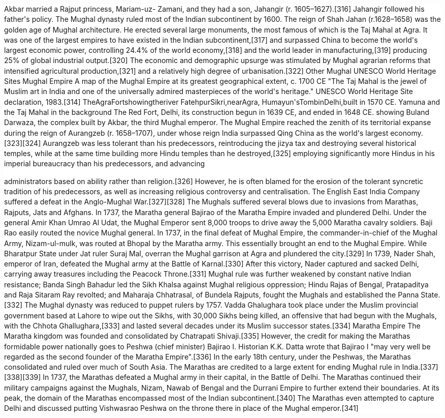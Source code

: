 Akbar married a Rajput princess, Mariam-uz- Zamani, and they had a son, Jahangir (r. 1605–1627).[316] Jahangir followed his father's policy. The Mughal dynasty ruled most of the Indian subcontinent by 1600. The reign of Shah Jahan (r.1628–1658) was the golden age of Mughal architecture. He erected several large monuments, the most famous of which is the Taj Mahal at Agra.
It was one of the largest empires to have existed in
the Indian subcontinent,[317] and surpassed China
to become the world's largest economic power,
controlling 24.4% of the world economy,[318] and
the world leader in manufacturing,[319] producing
25% of global industrial output.[320] The economic
and demographic upsurge was stimulated by Mughal agrarian reforms that intensified agricultural production,[321] and a relatively high degree of urbanisation.[322]
Other Mughal UNESCO World Heritage Sites
 Mughal Empire
  A map of the Mughal Empire at its greatest geographical extent, c. 1700 CE
"The Taj Mahal is the jewel of Muslim art in India and one of the universally admired masterpieces of the world's heritage." UNESCO World Heritage Site declaration, 1983.[314]
                TheAgraFortshowingtheriver FatehpurSikri,nearAgra,
Humayun'sTombinDelhi,built in 1570 CE.
   Yamuna and the Taj Mahal in the background
The Red Fort, Delhi, its construction begun in 1639 CE, and ended in 1648 CE.
showing Buland Darwaza, the complex built by Akbar, the third Mughal emperor.
     The Mughal Empire reached the zenith of its territorial expanse during the reign of Aurangzeb (r. 1658–1707), under whose reign India surpassed Qing China as the world's largest economy.[323][324] Aurangzeb was less tolerant than his predecessors, reintroducing the jizya tax and destroying several historical temples, while at the same time building more Hindu temples than he destroyed,[325] employing significantly more Hindus in his imperial bureaucracy than his predecessors, and advancing
 
administrators based on ability rather than religion.[326] However, he is often blamed for the erosion of the tolerant syncretic tradition of his predecessors, as well as increasing religious controversy and centralisation. The English East India Company suffered a defeat in the Anglo-Mughal War.[327][328]
The Mughals suffered several blows due to invasions from Marathas, Rajputs, Jats and Afghans.
In 1737, the Maratha general Bajirao of the Maratha Empire invaded and plundered Delhi. Under
the general Amir Khan Umrao Al Udat, the Mughal Emperor sent 8,000 troops to drive away the
5,000 Maratha cavalry soldiers. Baji Rao easily routed the novice Mughal general. In 1737, in the
final defeat of Mughal Empire, the commander-in-chief of the Mughal Army, Nizam-ul-mulk, was
routed at Bhopal by the Maratha army. This essentially brought an end to the Mughal Empire.
While Bharatpur State under Jat ruler Suraj Mal, overran the Mughal garrison at Agra and
plundered the city.[329] In 1739, Nader Shah, emperor of Iran, defeated the Mughal army at the
Battle of Karnal.[330] After this victory, Nader captured and sacked Delhi, carrying away
treasures including the Peacock Throne.[331] Mughal rule was further weakened by constant
native Indian resistance; Banda Singh Bahadur led the Sikh Khalsa against Mughal religious
oppression; Hindu Rajas of Bengal, Pratapaditya and Raja Sitaram Ray revolted; and Maharaja
Chhatrasal, of Bundela Rajputs, fought the Mughals and established the Panna State.[332] The
Mughal dynasty was reduced to puppet rulers by 1757. Vadda Ghalughara took place under the
Muslim provincial government based at Lahore to wipe out the Sikhs, with 30,000 Sikhs being killed, an offensive that had begun with the Mughals, with the Chhota Ghallughara,[333] and lasted several decades under its Muslim successor states.[334]
Maratha Empire
The Maratha kingdom was founded and consolidated by Chatrapati Shivaji.[335] However, the credit for making the Marathas formidable power nationally goes to Peshwa (chief minister) Bajirao I. Historian K.K. Datta wrote that Bajirao I "may very well be regarded as the second founder of the Maratha Empire".[336]
In the early 18th century, under the Peshwas, the Marathas consolidated and ruled over much of South Asia. The Marathas are credited to a large extent for ending Mughal rule in India.[337][338][339] In 1737, the Marathas defeated a Mughal army in their capital, in the Battle of Delhi. The Marathas continued their military campaigns against the Mughals, Nizam, Nawab of Bengal and the Durrani Empire to further extend their boundaries. At its peak, the domain of the Marathas encompassed most of the Indian subcontinent.[340] The Marathas even attempted to capture Delhi and discussed putting Vishwasrao Peshwa on the throne there in place of the Mughal emperor.[341]